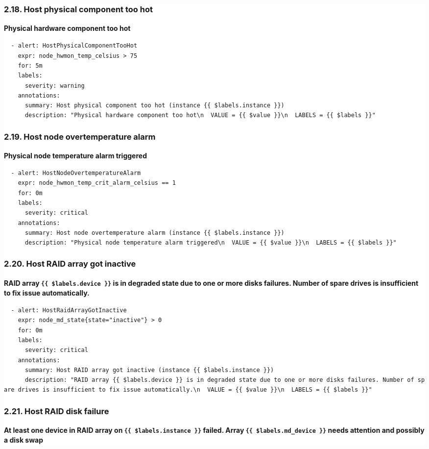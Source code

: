 ### **2.18. Host physical component too hot**

**Physical hardware component too hot**

```
  - alert: HostPhysicalComponentTooHot
    expr: node_hwmon_temp_celsius > 75
    for: 5m
    labels:
      severity: warning
    annotations:
      summary: Host physical component too hot (instance {{ $labels.instance }})
      description: "Physical hardware component too hot\n  VALUE = {{ $value }}\n  LABELS = {{ $labels }}"
```

### **2.19. Host node overtemperature alarm**

**Physical node temperature alarm triggered**

```
  - alert: HostNodeOvertemperatureAlarm
    expr: node_hwmon_temp_crit_alarm_celsius == 1
    for: 0m
    labels:
      severity: critical
    annotations:
      summary: Host node overtemperature alarm (instance {{ $labels.instance }})
      description: "Physical node temperature alarm triggered\n  VALUE = {{ $value }}\n  LABELS = {{ $labels }}"
```

### **2.20. Host RAID array got inactive**

**RAID array `{{ $labels.device }}` is in degraded state due to one or more disks failures. Number of spare drives is insufficient to fix issue automatically.**

```
  - alert: HostRaidArrayGotInactive
    expr: node_md_state{state="inactive"} > 0
    for: 0m
    labels:
      severity: critical
    annotations:
      summary: Host RAID array got inactive (instance {{ $labels.instance }})
      description: "RAID array {{ $labels.device }} is in degraded state due to one or more disks failures. Number of spare drives is insufficient to fix issue automatically.\n  VALUE = {{ $value }}\n  LABELS = {{ $labels }}"
```

### **2.21. Host RAID disk failure**

**At least one device in RAID array on `{{ $labels.instance }}` failed. Array `{{ $labels.md_device }}` needs attention and possibly a disk swap**
